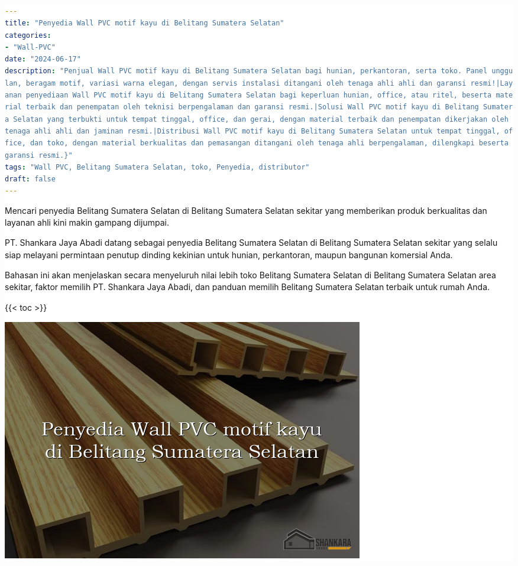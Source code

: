 ```yaml
---
title: "Penyedia Wall PVC motif kayu di Belitang Sumatera Selatan"
categories: 
- "Wall-PVC"
date: "2024-06-17"
description: "Penjual Wall PVC motif kayu di Belitang Sumatera Selatan bagi hunian, perkantoran, serta toko. Panel unggulan, beragam motif, variasi warna elegan, dengan servis instalasi ditangani oleh tenaga ahli ahli dan garansi resmi!|Layanan penyediaan Wall PVC motif kayu di Belitang Sumatera Selatan bagi keperluan hunian, office, atau ritel, beserta material terbaik dan penempatan oleh teknisi berpengalaman dan garansi resmi.|Solusi Wall PVC motif kayu di Belitang Sumatera Selatan yang terbukti untuk tempat tinggal, office, dan gerai, dengan material terbaik dan penempatan dikerjakan oleh tenaga ahli ahli dan jaminan resmi.|Distribusi Wall PVC motif kayu di Belitang Sumatera Selatan untuk tempat tinggal, office, dan toko, dengan material berkualitas dan pemasangan ditangani oleh tenaga ahli berpengalaman, dilengkapi beserta garansi resmi.}"
tags: "Wall PVC, Belitang Sumatera Selatan, toko, Penyedia, distributor"
draft: false
---
```


Mencari penyedia Belitang Sumatera Selatan di Belitang Sumatera Selatan sekitar yang memberikan produk berkualitas dan layanan ahli kini makin gampang dijumpai.

PT. Shankara Jaya Abadi datang sebagai penyedia Belitang Sumatera Selatan di Belitang Sumatera Selatan sekitar yang selalu siap melayani permintaan penutup dinding kekinian untuk hunian, perkantoran, maupun bangunan komersial Anda.

Bahasan ini akan menjelaskan secara menyeluruh nilai lebih toko Belitang Sumatera Selatan di Belitang Sumatera Selatan area sekitar, faktor memilih PT. Shankara Jaya Abadi, dan panduan memilih Belitang Sumatera Selatan terbaik untuk rumah Anda.

{{< toc >}}

![Penyedia Wall PVC motif kayu di Belitang Sumatera Selatan](/images/Wall-PVC/Penyedia-Wall-PVC-motif-kayu-di-Belitang-Sumatera-Selatan.png)
